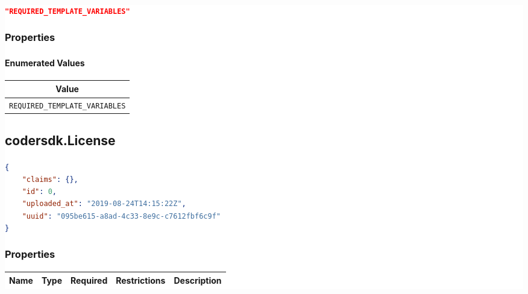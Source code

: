 ```json
"REQUIRED_TEMPLATE_VARIABLES"
```

### Properties

#### Enumerated Values

| Value                         |
| ----------------------------- |
| `REQUIRED_TEMPLATE_VARIABLES` |

## codersdk.License

```json
{
	"claims": {},
	"id": 0,
	"uploaded_at": "2019-08-24T14:15:22Z",
	"uuid": "095be615-a8ad-4c33-8e9c-c7612fbf6c9f"
}
```

### Properties

| Name          | Type    | Required | Restrictions | Description                                                                                                                                                                                            |
| ------------- | ------- | -------- | ------------ | ------------------------------------------------------------------------------------------------------------------------------------------------------------------------------------------------------ |
